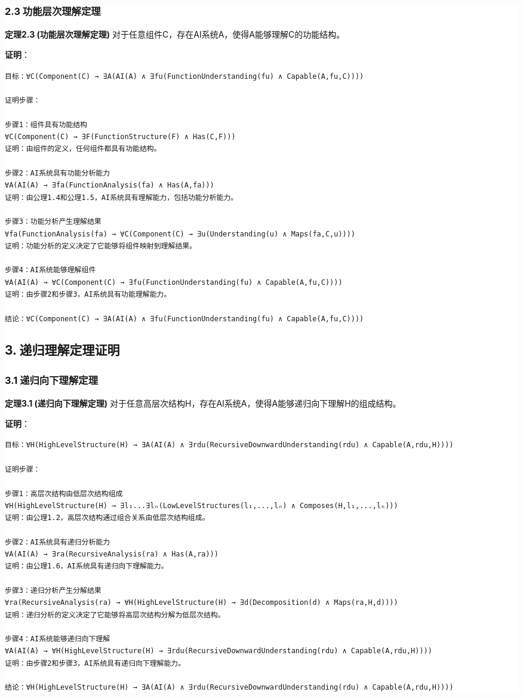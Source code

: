 ### 2.3 功能层次理解定理

**定理2.3 (功能层次理解定理)**
对于任意组件C，存在AI系统A，使得A能够理解C的功能结构。

**证明**：

```text
目标：∀C(Component(C) → ∃A(AI(A) ∧ ∃fu(FunctionUnderstanding(fu) ∧ Capable(A,fu,C))))

证明步骤：

步骤1：组件具有功能结构
∀C(Component(C) → ∃F(FunctionStructure(F) ∧ Has(C,F)))
证明：由组件的定义，任何组件都具有功能结构。

步骤2：AI系统具有功能分析能力
∀A(AI(A) → ∃fa(FunctionAnalysis(fa) ∧ Has(A,fa)))
证明：由公理1.4和公理1.5，AI系统具有理解能力，包括功能分析能力。

步骤3：功能分析产生理解结果
∀fa(FunctionAnalysis(fa) → ∀C(Component(C) → ∃u(Understanding(u) ∧ Maps(fa,C,u))))
证明：功能分析的定义决定了它能够将组件映射到理解结果。

步骤4：AI系统能够理解组件
∀A(AI(A) → ∀C(Component(C) → ∃fu(FunctionUnderstanding(fu) ∧ Capable(A,fu,C))))
证明：由步骤2和步骤3，AI系统具有功能理解能力。

结论：∀C(Component(C) → ∃A(AI(A) ∧ ∃fu(FunctionUnderstanding(fu) ∧ Capable(A,fu,C))))
```

## 3. 递归理解定理证明

### 3.1 递归向下理解定理

**定理3.1 (递归向下理解定理)**
对于任意高层次结构H，存在AI系统A，使得A能够递归向下理解H的组成结构。

**证明**：

```text
目标：∀H(HighLevelStructure(H) → ∃A(AI(A) ∧ ∃rdu(RecursiveDownwardUnderstanding(rdu) ∧ Capable(A,rdu,H))))

证明步骤：

步骤1：高层次结构由低层次结构组成
∀H(HighLevelStructure(H) → ∃l₁...∃lₙ(LowLevelStructures(l₁,...,lₙ) ∧ Composes(H,l₁,...,lₙ)))
证明：由公理1.2，高层次结构通过组合关系由低层次结构组成。

步骤2：AI系统具有递归分析能力
∀A(AI(A) → ∃ra(RecursiveAnalysis(ra) ∧ Has(A,ra)))
证明：由公理1.6，AI系统具有递归向下理解能力。

步骤3：递归分析产生分解结果
∀ra(RecursiveAnalysis(ra) → ∀H(HighLevelStructure(H) → ∃d(Decomposition(d) ∧ Maps(ra,H,d))))
证明：递归分析的定义决定了它能够将高层次结构分解为低层次结构。

步骤4：AI系统能够递归向下理解
∀A(AI(A) → ∀H(HighLevelStructure(H) → ∃rdu(RecursiveDownwardUnderstanding(rdu) ∧ Capable(A,rdu,H))))
证明：由步骤2和步骤3，AI系统具有递归向下理解能力。

结论：∀H(HighLevelStructure(H) → ∃A(AI(A) ∧ ∃rdu(RecursiveDownwardUnderstanding(rdu) ∧ Capable(A,rdu,H))))
```